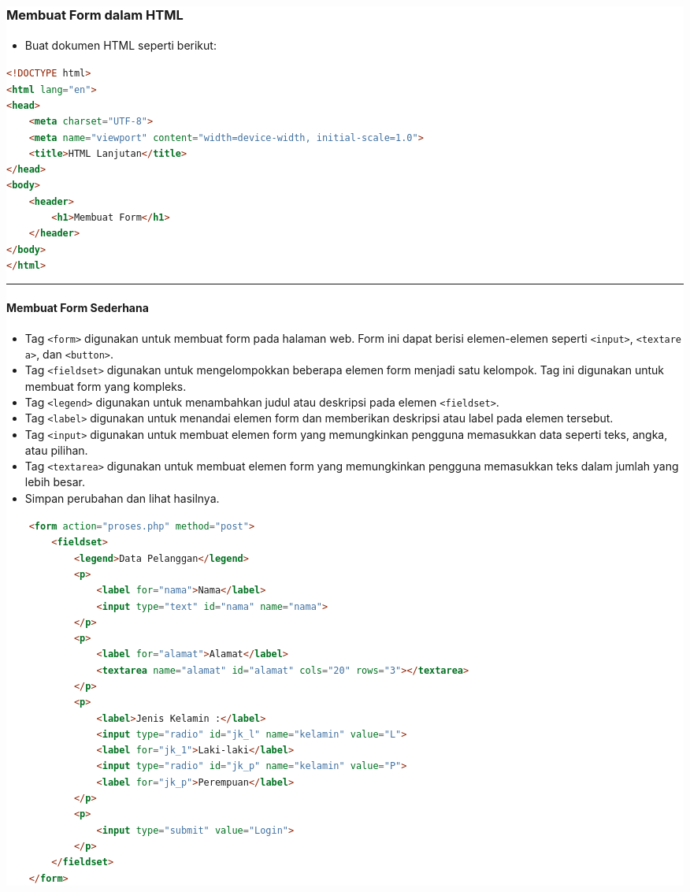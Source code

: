 
### Membuat Form dalam HTML

- Buat dokumen HTML seperti berikut:

```html
<!DOCTYPE html>
<html lang="en">
<head>
    <meta charset="UTF-8">
    <meta name="viewport" content="width=device-width, initial-scale=1.0">
    <title>HTML Lanjutan</title>
</head>
<body>
    <header>
        <h1>Membuat Form</h1>
    </header>
</body>
</html>
```

---

#### Membuat Form Sederhana

- Tag `<form>` digunakan untuk membuat form pada halaman web. Form ini dapat berisi elemen-elemen seperti `<input>`, `<textarea>`, dan `<button>`.
- Tag `<fieldset>` digunakan untuk mengelompokkan beberapa elemen form menjadi satu kelompok. Tag ini digunakan untuk membuat form yang kompleks.
- Tag `<legend>` digunakan untuk menambahkan judul atau deskripsi pada elemen `<fieldset>`.
- Tag `<label>` digunakan untuk menandai elemen form dan memberikan deskripsi atau label pada elemen tersebut.
- Tag `<input>` digunakan untuk membuat elemen form yang memungkinkan pengguna memasukkan data seperti teks, angka, atau pilihan.
- Tag `<textarea>` digunakan untuk membuat elemen form yang memungkinkan pengguna memasukkan teks dalam jumlah yang lebih besar.
- Simpan perubahan dan lihat hasilnya.

```html
    <form action="proses.php" method="post">
        <fieldset>
            <legend>Data Pelanggan</legend>
            <p>
                <label for="nama">Nama</label>
                <input type="text" id="nama" name="nama">
            </p>
            <p>
                <label for="alamat">Alamat</label>
                <textarea name="alamat" id="alamat" cols="20" rows="3"></textarea>
            </p>
            <p>
                <label>Jenis Kelamin :</label>
                <input type="radio" id="jk_l" name="kelamin" value="L">
                <label for="jk_1">Laki-laki</label>
                <input type="radio" id="jk_p" name="kelamin" value="P">
                <label for="jk_p">Perempuan</label>
            </p>
            <p>
                <input type="submit" value="Login">
            </p>
        </fieldset>
    </form>
```
